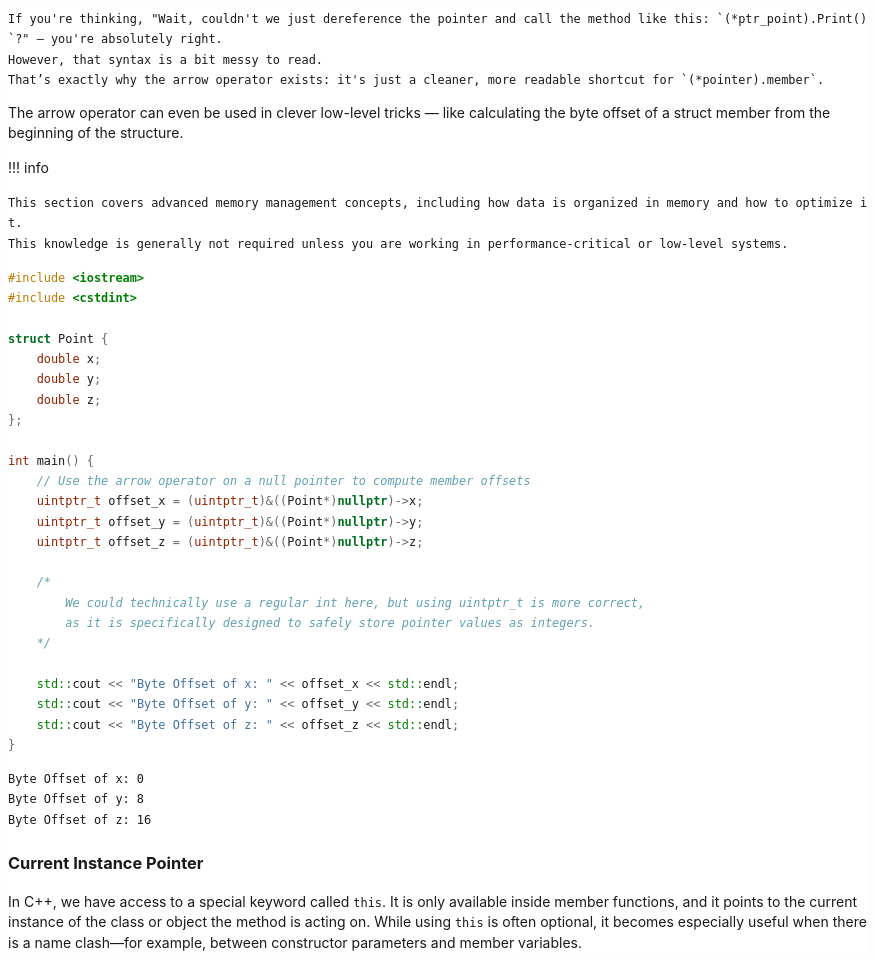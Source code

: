     If you're thinking, "Wait, couldn't we just dereference the pointer and call the method like this: `(*ptr_point).Print()`?" — you're absolutely right.  
    However, that syntax is a bit messy to read.
    That’s exactly why the arrow operator exists: it's just a cleaner, more readable shortcut for `(*pointer).member`.

The arrow operator can even be used in clever low-level tricks — like calculating the byte offset of a struct member from the beginning of the structure.

!!! info

    This section covers advanced memory management concepts, including how data is organized in memory and how to optimize it.
    This knowledge is generally not required unless you are working in performance-critical or low-level systems.

```cpp title="main.cpp"
#include <iostream>
#include <cstdint>

struct Point {
    double x;
    double y;
    double z;
};

int main() {
    // Use the arrow operator on a null pointer to compute member offsets
    uintptr_t offset_x = (uintptr_t)&((Point*)nullptr)->x;
    uintptr_t offset_y = (uintptr_t)&((Point*)nullptr)->y;
    uintptr_t offset_z = (uintptr_t)&((Point*)nullptr)->z;

    /*
        We could technically use a regular int here, but using uintptr_t is more correct,
        as it is specifically designed to safely store pointer values as integers.
    */

    std::cout << "Byte Offset of x: " << offset_x << std::endl;
    std::cout << "Byte Offset of y: " << offset_y << std::endl;
    std::cout << "Byte Offset of z: " << offset_z << std::endl;
}
```

``` title="output"
Byte Offset of x: 0
Byte Offset of y: 8
Byte Offset of z: 16
```

### Current Instance Pointer

In C++, we have access to a special keyword called `this`.
It is only available inside member functions, and it points to the current instance of the class or object the method is acting on.
While using `this` is often optional, it becomes especially useful when there is a name clash—for example, between constructor parameters and member variables.
